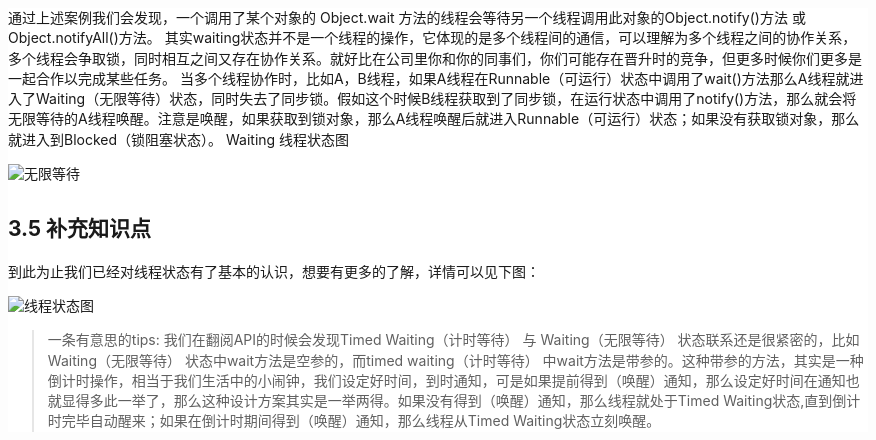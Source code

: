 通过上述案例我们会发现，一个调用了某个对象的 Object.wait 方法的线程会等待另一个线程调用此对象的Object.notify()方法 或 Object.notifyAll()方法。
其实waiting状态并不是一个线程的操作，它体现的是多个线程间的通信，可以理解为多个线程之间的协作关系，多个线程会争取锁，同时相互之间又存在协作关系。就好比在公司里你和你的同事们，你们可能存在晋升时的竞争，但更多时候你们更多是一起合作以完成某些任务。
当多个线程协作时，比如A，B线程，如果A线程在Runnable（可运行）状态中调用了wait()方法那么A线程就进入了Waiting（无限等待）状态，同时失去了同步锁。假如这个时候B线程获取到了同步锁，在运行状态中调用了notify()方法，那么就会将无限等待的A线程唤醒。注意是唤醒，如果获取到锁对象，那么A线程唤醒后就进入Runnable（可运行）状态；如果没有获取锁对象，那么就进入到Blocked（锁阻塞状态）。
Waiting 线程状态图

![无限等待](https://gitlab.com/apzs/image/-/raw/master/image/%E6%97%A0%E9%99%90%E7%AD%89%E5%BE%85.png)

## 3.5 补充知识点

到此为止我们已经对线程状态有了基本的认识，想要有更多的了解，详情可以见下图：

![线程状态图](https://gitlab.com/apzs/image/-/raw/master/image/%E7%BA%BF%E7%A8%8B%E7%8A%B6%E6%80%81%E5%9B%BE.png)

> 一条有意思的tips:
> 我们在翻阅API的时候会发现Timed Waiting（计时等待） 与 Waiting（无限等待） 状态联系还是很紧密的，比如Waiting（无限等待） 状态中wait方法是空参的，而timed waiting（计时等待） 中wait方法是带参的。这种带参的方法，其实是一种倒计时操作，相当于我们生活中的小闹钟，我们设定好时间，到时通知，可是如果提前得到（唤醒）通知，那么设定好时间在通知也就显得多此一举了，那么这种设计方案其实是一举两得。如果没有得到（唤醒）通知，那么线程就处于Timed Waiting状态,直到倒计时完毕自动醒来；如果在倒计时期间得到（唤醒）通知，那么线程从Timed Waiting状态立刻唤醒。
